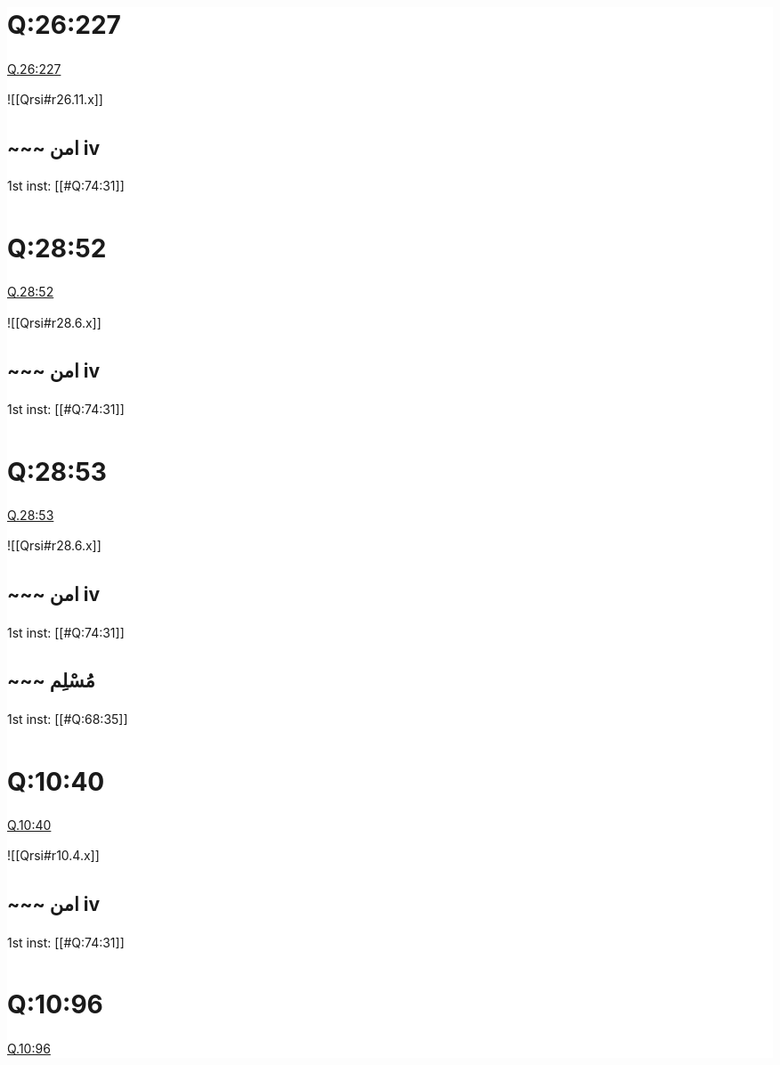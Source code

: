 
# Q:26:227
[Q.26:227](https://quran.com/26:227/tafsirs/ar-tafsir-al-tabari)

![[Qrsi#r26.11.x]]

## ~~~ امن iv
1st inst: [[#Q:74:31]]


# Q:28:52
[Q.28:52](https://quran.com/28:52/tafsirs/ar-tafsir-al-tabari)

![[Qrsi#r28.6.x]]

## ~~~ امن iv
1st inst: [[#Q:74:31]]


# Q:28:53
[Q.28:53](https://quran.com/28:53/tafsirs/ar-tafsir-al-tabari)

![[Qrsi#r28.6.x]]

## ~~~ امن iv
1st inst: [[#Q:74:31]]


## ~~~ مُسْلِم
1st inst: [[#Q:68:35]]


# Q:10:40
[Q.10:40](https://quran.com/10:40/tafsirs/ar-tafsir-al-tabari)

![[Qrsi#r10.4.x]]

## ~~~ امن iv
1st inst: [[#Q:74:31]]


# Q:10:96
[Q.10:96](https://quran.com/10:96/tafsirs/ar-tafsir-al-tabari)
